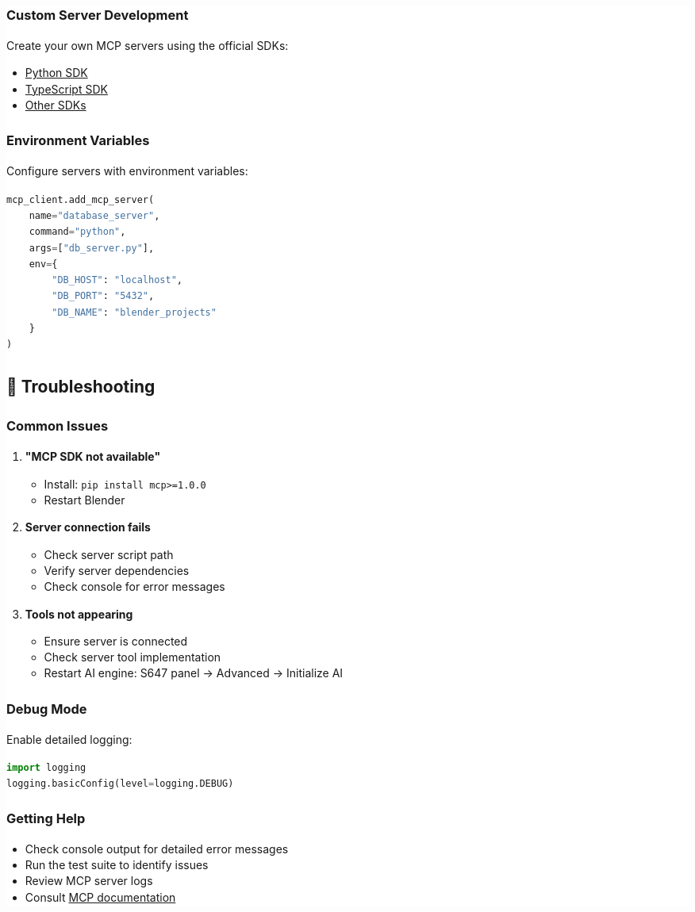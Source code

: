 ### Custom Server Development

Create your own MCP servers using the official SDKs:
- [Python SDK](https://github.com/modelcontextprotocol/python-sdk)
- [TypeScript SDK](https://github.com/modelcontextprotocol/typescript-sdk)
- [Other SDKs](https://modelcontextprotocol.io/sdks)

### Environment Variables

Configure servers with environment variables:
```python
mcp_client.add_mcp_server(
    name="database_server",
    command="python",
    args=["db_server.py"],
    env={
        "DB_HOST": "localhost",
        "DB_PORT": "5432",
        "DB_NAME": "blender_projects"
    }
)
```

## 🐛 Troubleshooting

### Common Issues

1. **"MCP SDK not available"**
   - Install: `pip install mcp>=1.0.0`
   - Restart Blender

2. **Server connection fails**
   - Check server script path
   - Verify server dependencies
   - Check console for error messages

3. **Tools not appearing**
   - Ensure server is connected
   - Check server tool implementation
   - Restart AI engine: S647 panel → Advanced → Initialize AI

### Debug Mode

Enable detailed logging:
```python
import logging
logging.basicConfig(level=logging.DEBUG)
```

### Getting Help

- Check console output for detailed error messages
- Run the test suite to identify issues
- Review MCP server logs
- Consult [MCP documentation](https://modelcontextprotocol.io)
